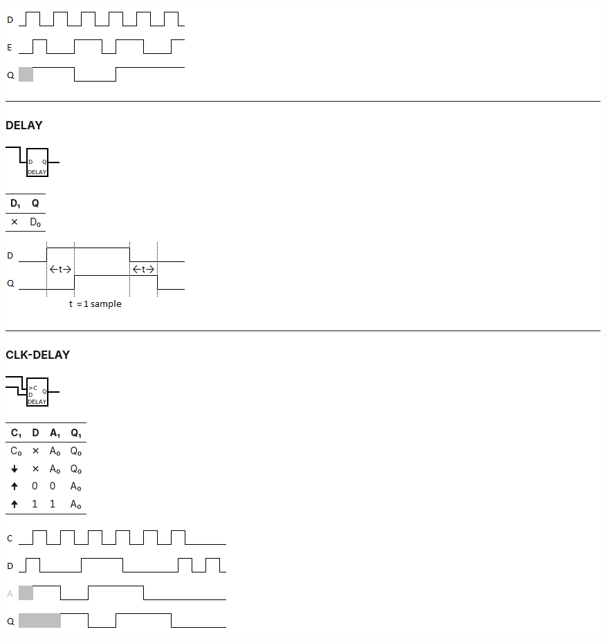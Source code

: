 ![timing diagram for LATCH](LATCH_timing.png "LATCH")

<a name="delay" />

---

### DELAY

![DELAY gate](DELAY.png "DELAY")

| D&#x2081; | Q |
|---|---|
| &#x2715; | D&#x2080; |

![timing_diagram_for_DELAY](DELAY_timing.png "DELAY")

<a name="clkdelay" />

---

### CLK-DELAY

![CLK-DELAY gate](CLK-DELAY.png "CLK-DELAY")

| C&#x2081; | D | A&#x2081; | Q&#x2081; |
|---|---|---|---|
| C&#x2080; | &#x2715; | A&#x2080; | Q&#x2080; |
| &#x1f80b; | &#x2715; | A&#x2080; | Q&#x2080; |
| &#x1f809; | 0 | 0 | A&#x2080; |
| &#x1F809; | 1 | 1 | A&#x2080; |

![timing diagram for CLK-DELAY](CLK-DELAY_timing.png "CLK-DELAY")
